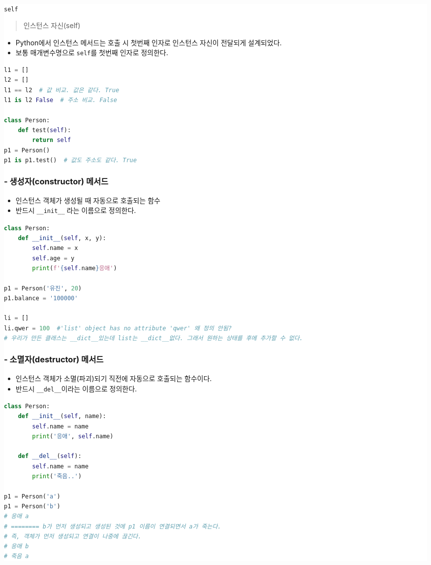 `self`

> 인스턴스 자신(self)

- Python에서 인스턴스 메서드는 호출 시 첫번째 인자로 인스턴스 자신이 전달되게 설계되었다.
- 보통 매개변수명으로 `self`를 첫번째 인자로 정의한다.

```python
l1 = []
l2 = []
l1 == l2  # 값 비교. 값은 같다. True
l1 is l2 False  # 주소 비교. False

class Person:
    def test(self):
        return self
p1 = Person()
p1 is p1.test()  # 값도 주소도 같다. True
```



### - 생성자(constructor) 메서드

- 인스턴스 객체가 생성될 때 자동으로 호출되는 함수
- 반드시 `__init__` 라는 이름으로 정의한다.

```python
class Person:
    def __init__(self, x, y):
        self.name = x
        self.age = y
        print(f'{self.name}응애')
        
p1 = Person('유진', 20)
p1.balance = '100000'

li = []
li.qwer = 100  #'list' object has no attribute 'qwer' 왜 정의 안됨?
# 우리가 만든 클래스는 __dict__있는데 list는 __dict__없다. 그래서 원하는 상태를 후에 추가할 수 없다.
```

### - 소멸자(destructor) 메서드

- 인스턴스 객체가 소멸(파괴)되기 직전에 자동으로 호출되는 함수이다.
- 반드시 `__del__`이라는 이름으로 정의한다.

```python
class Person:
    def __init__(self, name):
        self.name = name
        print('응애', self.name)
        
    def __del__(self):
        self.name = name
        print('죽음..')

p1 = Person('a')
p1 = Person('b')
# 응애 a
# ======== b가 먼저 생성되고 생성된 것에 p1 이름이 연결되면서 a가 죽는다.
# 즉, 객체가 먼저 생성되고 연결이 나중에 끊긴다.
# 응애 b
# 죽음 a 
```
